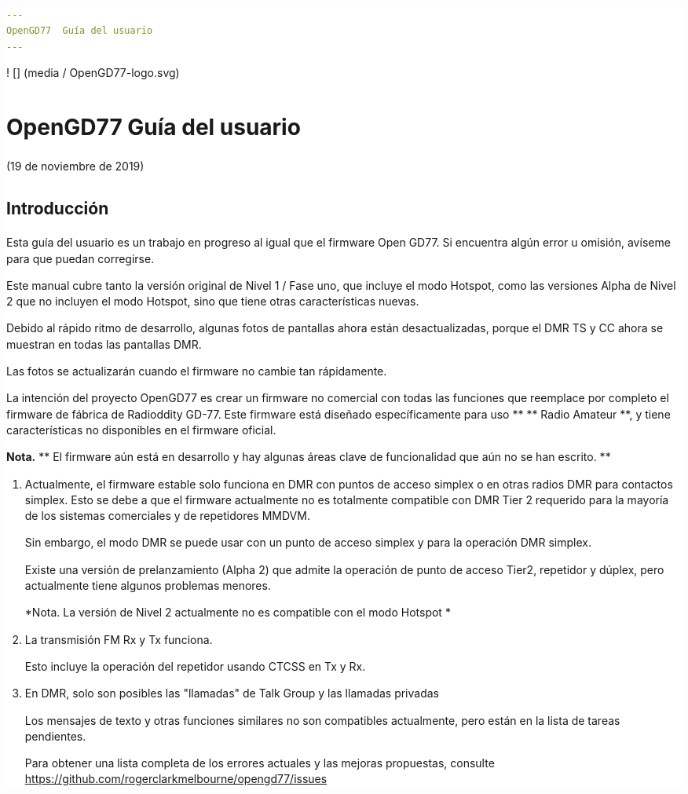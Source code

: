 ```yaml
---
OpenGD77  Guía del usuario 
---
```


! [] (media / OpenGD77-logo.svg)

# OpenGD77 Guía del usuario
(19 de noviembre de 2019)

## Introducción

Esta guía del usuario es un trabajo en progreso al igual que el firmware Open GD77. Si encuentra algún error u omisión, avíseme para que puedan corregirse.

Este manual cubre tanto la versión original de Nivel 1 / Fase uno, que incluye el modo Hotspot, como las versiones Alpha de Nivel 2 que no incluyen el modo Hotspot, sino que tiene otras características nuevas.

Debido al rápido ritmo de desarrollo, algunas fotos de pantallas ahora están desactualizadas, porque el DMR TS y CC ahora se muestran en todas las pantallas DMR.

Las fotos se actualizarán cuando el firmware no cambie tan rápidamente.

La intención del proyecto OpenGD77 es crear un firmware no comercial con todas las funciones que reemplace por completo el firmware de fábrica de Radioddity GD-77. Este firmware está diseñado específicamente para uso ** ** Radio Amateur **, y tiene características no disponibles en el firmware oficial.

**Nota.**
** El firmware aún está en desarrollo y hay algunas áreas clave de funcionalidad que aún no se han escrito. **

1. Actualmente, el firmware estable solo funciona en DMR con puntos de acceso simplex o en otras radios DMR para contactos simplex. Esto se debe a que el firmware actualmente no es totalmente compatible con DMR Tier 2 requerido para la mayoría de los sistemas comerciales y de repetidores MMDVM.

   Sin embargo, el modo DMR se puede usar con un punto de acceso simplex y para la operación DMR simplex.

   Existe una versión de prelanzamiento (Alpha 2) que admite la operación de punto de acceso Tier2, repetidor y dúplex, pero actualmente tiene algunos problemas menores.

   *Nota. La versión de Nivel 2 actualmente no es compatible con el modo Hotspot *

1. La transmisión FM Rx y Tx funciona.

   Esto incluye la operación del repetidor usando CTCSS en Tx y Rx.

1. En DMR, solo son posibles las "llamadas" de Talk Group y las llamadas privadas

   Los mensajes de texto y otras funciones similares no son compatibles actualmente, pero están en la lista de tareas pendientes.

   Para obtener una lista completa de los errores actuales y las mejoras propuestas, consulte
   https://github.com/rogerclarkmelbourne/opengd77/issues
